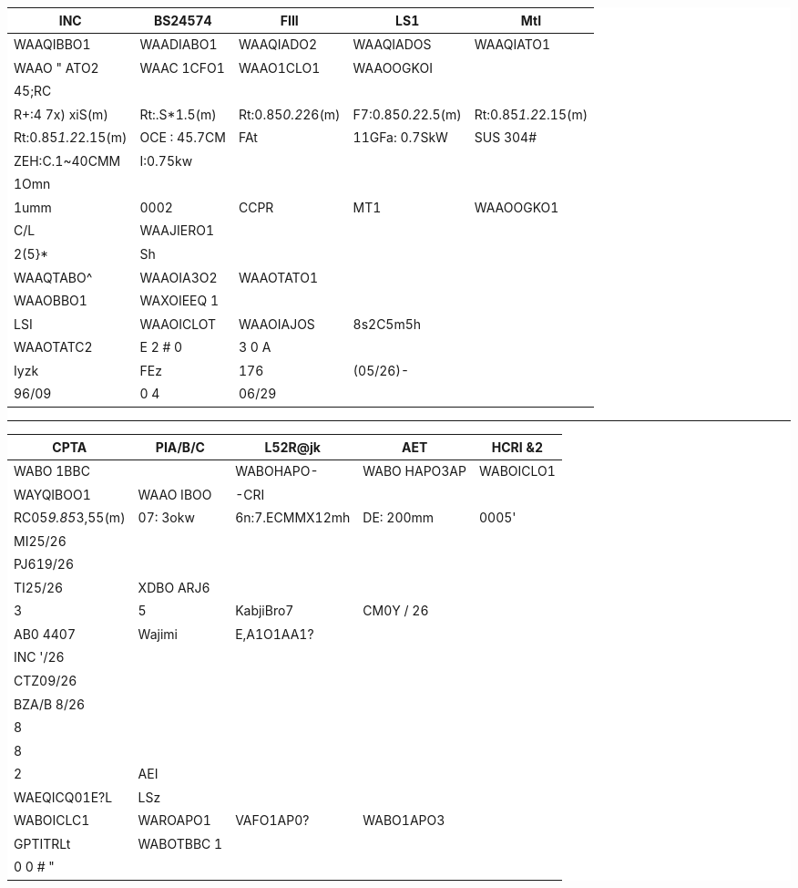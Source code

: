 |INC|BS24574|FIII|LS1|MtI|
|---|---|---|---|---|
|WAAQIBBO1|WAADIABO1|WAAQIADO2|WAAQIADOS|WAAQIATO1|
|WAAO " ATO2|WAAC 1CFO1|WAAO1CLO1|WAAOOGKOI| |
|45;RC| | | | |
|R+:4 7x) xiS(m)|Rt:.S*1.5(m)|Rt:0.85*0.2*26(m)|F7:0.85*0.2*2.5(m)|Rt:0.85*1.2*2.15(m)|
|Rt:0.85*1.2*2.15(m)|OCE : 45.7CM|FAt|11GFa: 0.7SkW|SUS 304#|
|ZEH:C.1~40CMM|I:0.75kw| | | |
|1Omn| | | | |
|1umm|0002|CCPR|MT1|WAAOOGKO1|
|C/L|WAAJIERO1| | | |
|2(5}*|Sh| | | |
|WAAQTABO^|WAAOIA3O2|WAAOTATO1| | |
|WAAOBBO1|WAXOIEEQ 1| | | |
|LSI|WAAOICLOT|WAAOIAJOS|8s2C5m5h| |
|WAAOTATC2|E 2 # 0|3 0 A| | |
|Iyzk|FEz|176|(05/26)-| |
|96/09|0 4|06/29| | |
---
|CPTA|PIA/B/C|L52R@jk|AET|HCRI &2|
|---|---|---|---|---|
|WABO 1BBC||WABOHAPO-|WABO HAPO3AP|WABOICLO1|WABOICOQ1|
|WAYQIBOO1|WAAO IBOO|-CRI| | |
|RC05*9.85*3,55(m)|07: 3okw|6n:7.ECMMX12mh|DE: 200mm|0005'|
|MI25/26| | | | |
|PJ619/26| | | | |
|TI25/26|XDBO ARJ6| | | |
|3|5|KabjiBro7|CM0Y / 26| |
|AB0 4407|Wajimi|E,A1O1AA1?| | |
|INC '/26| | | | |
|CTZ09/26| | | | |
|BZA/B 8/26| | | | |
|8| | | | |
|8| | | | |
|2|AEI| | | |
|WAEQICQ01E?L|LSz| | | |
|WABOICLC1|WAROAPO1|VAFO1AP0?|WABO1APO3| |
|GPTITRLt|WABOTBBC 1| | | |
|0 0 # "| | | | |